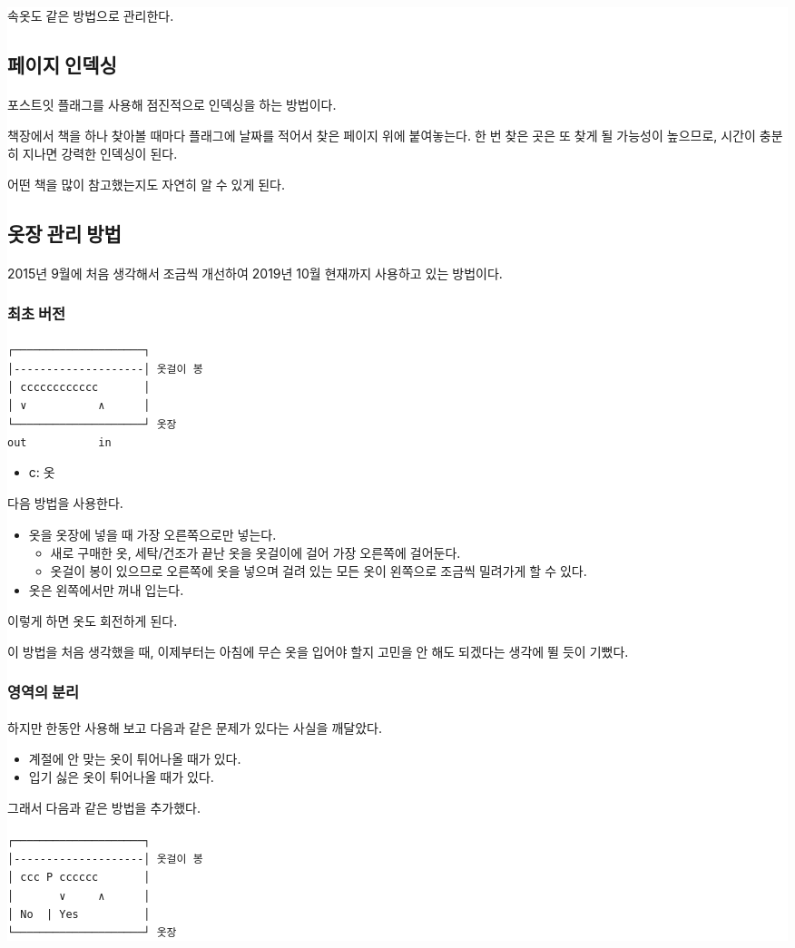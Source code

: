 속옷도 같은 방법으로 관리한다.

## 페이지 인덱싱

포스트잇 플래그를 사용해 점진적으로 인덱싱을 하는 방법이다.

책장에서 책을 하나 찾아볼 때마다 플래그에 날짜를 적어서 찾은 페이지 위에 붙여놓는다.
한 번 찾은 곳은 또 찾게 될 가능성이 높으므로, 시간이 충분히 지나면 강력한 인덱싱이 된다.

어떤 책을 많이 참고했는지도 자연히 알 수 있게 된다.

## 옷장 관리 방법

2015년 9월에 처음 생각해서 조금씩 개선하여 2019년 10월 현재까지 사용하고 있는 방법이다.

### 최초 버전

```ascii-art
┌────────────────────┐
│--------------------│ 옷걸이 봉
│ cccccccccccc       │
│ ∨           ∧      │
└────────────────────┘ 옷장
out           in
```

* c: 옷

다음 방법을 사용한다.

* 옷을 옷장에 넣을 때 가장 오른쪽으로만 넣는다.
    * 새로 구매한 옷, 세탁/건조가 끝난 옷을 옷걸이에 걸어 가장 오른쪽에 걸어둔다.
    * 옷걸이 봉이 있으므로 오른쪽에 옷을 넣으며 걸려 있는 모든 옷이 왼쪽으로 조금씩 밀려가게 할 수 있다.
* 옷은 왼쪽에서만 꺼내 입는다.

이렇게 하면 옷도 회전하게 된다.

이 방법을 처음 생각했을 때, 이제부터는 아침에 무슨 옷을 입어야 할지 고민을 안 해도 되겠다는 생각에 뛸 듯이 기뻤다.

### 영역의 분리

하지만 한동안 사용해 보고 다음과 같은 문제가 있다는 사실을 깨달았다.

* 계절에 안 맞는 옷이 튀어나올 때가 있다.
* 입기 싫은 옷이 튀어나올 때가 있다.

그래서 다음과 같은 방법을 추가했다.

```ascii-art
┌────────────────────┐
│--------------------│ 옷걸이 봉
│ ccc P cccccc       │
│       ∨     ∧      │
│ No  | Yes          │
└────────────────────┘ 옷장
```
